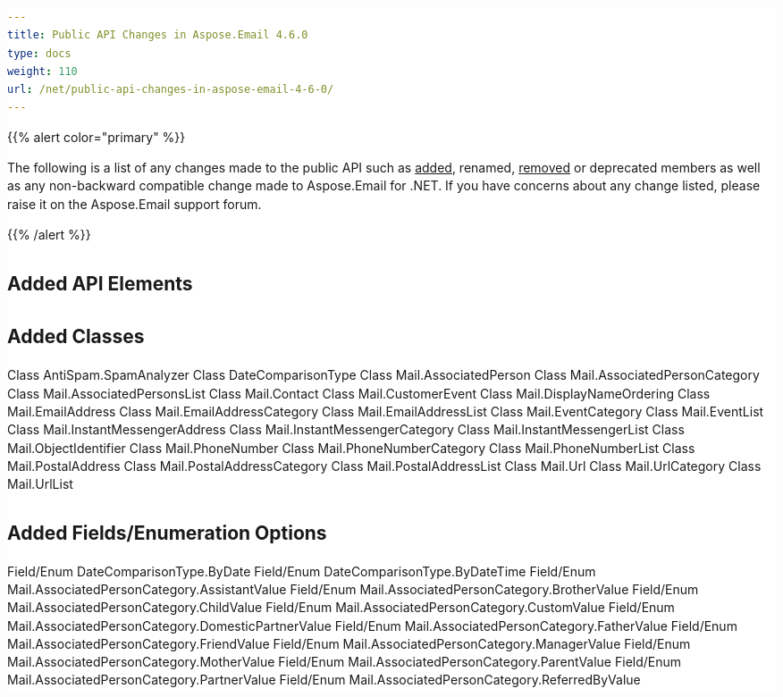 ```yaml
---
title: Public API Changes in Aspose.Email 4.6.0
type: docs
weight: 110
url: /net/public-api-changes-in-aspose-email-4-6-0/
---
```



{{% alert color="primary" %}} 

The following is a list of any changes made to the public API such as [added](/email/net/public-api-changes-in-aspose-email-4-6-0-html/), renamed, [removed](/email/net/public-api-changes-in-aspose-email-4-6-0-html/) or deprecated members as well as any non-backward compatible change made to Aspose.Email for .NET. If you have concerns about any change listed, please raise it on the Aspose.Email support forum.

{{% /alert %}} 
## **Added API Elements**
## **Added Classes**
Class AntiSpam.SpamAnalyzer
Class DateComparisonType
Class Mail.AssociatedPerson
Class Mail.AssociatedPersonCategory
Class Mail.AssociatedPersonsList
Class Mail.Contact
Class Mail.CustomerEvent
Class Mail.DisplayNameOrdering
Class Mail.EmailAddress
Class Mail.EmailAddressCategory
Class Mail.EmailAddressList
Class Mail.EventCategory
Class Mail.EventList
Class Mail.InstantMessengerAddress
Class Mail.InstantMessengerCategory
Class Mail.InstantMessengerList
Class Mail.ObjectIdentifier
Class Mail.PhoneNumber
Class Mail.PhoneNumberCategory
Class Mail.PhoneNumberList
Class Mail.PostalAddress
Class Mail.PostalAddressCategory
Class Mail.PostalAddressList
Class Mail.Url
Class Mail.UrlCategory
Class Mail.UrlList
## **Added Fields/Enumeration Options**
Field/Enum DateComparisonType.ByDate
Field/Enum DateComparisonType.ByDateTime
Field/Enum Mail.AssociatedPersonCategory.AssistantValue
Field/Enum Mail.AssociatedPersonCategory.BrotherValue
Field/Enum Mail.AssociatedPersonCategory.ChildValue
Field/Enum Mail.AssociatedPersonCategory.CustomValue
Field/Enum Mail.AssociatedPersonCategory.DomesticPartnerValue
Field/Enum Mail.AssociatedPersonCategory.FatherValue
Field/Enum Mail.AssociatedPersonCategory.FriendValue
Field/Enum Mail.AssociatedPersonCategory.ManagerValue
Field/Enum Mail.AssociatedPersonCategory.MotherValue
Field/Enum Mail.AssociatedPersonCategory.ParentValue
Field/Enum Mail.AssociatedPersonCategory.PartnerValue
Field/Enum Mail.AssociatedPersonCategory.ReferredByValue